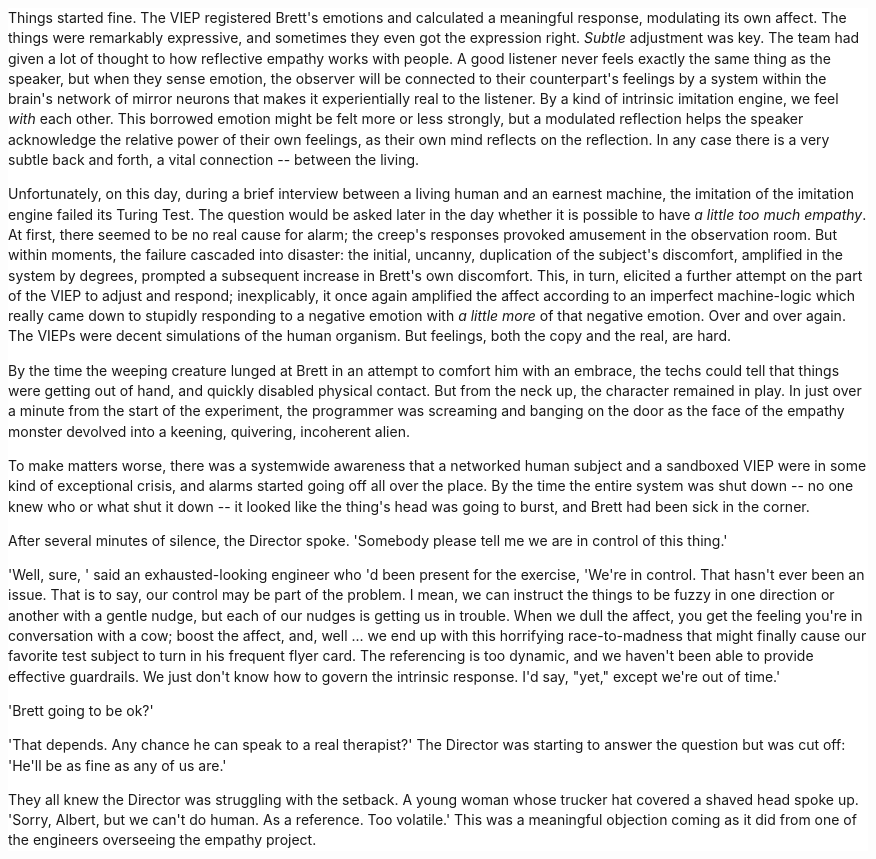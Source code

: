 Things started fine. The VIEP registered Brett's emotions and calculated a meaningful response, modulating its own affect. The things were remarkably expressive, and sometimes they even got the expression right. *Subtle* adjustment was key. The team had given a lot of thought to how reflective empathy works with people. A good listener never feels exactly the same thing as the speaker, but when they sense emotion, the observer will be connected to their counterpart's feelings by a system within the brain's network of mirror neurons that makes it experientially real to the listener. By a kind of intrinsic imitation engine, we feel *with* each other. This borrowed emotion might be felt more or less strongly, but a modulated reflection helps the speaker acknowledge the relative power of their own feelings, as their own mind reflects on the reflection. In any case there is a very subtle back and forth, a vital connection -- between the living.

Unfortunately, on this day, during a brief interview between a living human and an earnest machine, the imitation of the imitation engine failed its Turing Test. The question would be asked later in the day whether it is possible to have *a little too much empathy*. At first, there seemed to be no real cause for alarm; the creep's responses provoked amusement in the observation room. But within moments, the failure cascaded into disaster: the initial, uncanny, duplication of the subject's discomfort, amplified in the system by degrees, prompted a subsequent increase in Brett's own discomfort. This, in turn, elicited a further attempt on the part of the VIEP to adjust and respond; inexplicably, it once again amplified the affect according to an imperfect machine-logic which really came down to stupidly responding to a negative emotion with *a little more* of that negative emotion. Over and over again. The VIEPs were decent simulations of the human organism. But feelings, both the copy and the real, are hard.

By the time the weeping creature lunged at Brett in an attempt to comfort him with an embrace, the techs could tell that things were getting out of hand, and quickly disabled physical contact. But from the neck up, the character remained in play. In just over a minute from the start of the experiment, the programmer was screaming and banging on the door as the face of the empathy monster devolved into a keening, quivering, incoherent alien.

To make matters worse, there was a systemwide awareness that a networked human subject and a sandboxed VIEP were in some kind of exceptional crisis, and alarms started going off all over the place. By the time the entire system was shut down -- no one knew who or what shut it down -- it looked like the thing's head was going to burst, and Brett had been sick in the corner.
 

After several minutes of silence, the Director spoke. 'Somebody please tell me we are in control of this thing.'

'Well, sure,
' said an exhausted-looking engineer who
'd been present for the exercise, 
'We're in control. That hasn't ever been an issue. That is to say, our control may be part of the problem. I mean, we can instruct the things to be fuzzy in one direction or another with a gentle nudge, but each of our nudges is getting us in trouble. When we dull the affect, you get the feeling you're in conversation with a cow; boost the affect, and, well ... we end up with this horrifying race-to-madness that might finally cause our favorite test subject to turn in his frequent flyer card. The referencing is too dynamic, and we haven't been able to provide effective guardrails. We just don't know how to govern the intrinsic response. I'd say, "yet," except we're out of time.'

'Brett going to be ok?'

'That depends. Any chance he can speak to a real therapist?' The Director was starting to answer the question but was cut off: 'He'll be as fine as any of us are.'

They all knew the Director was struggling with the setback. A young woman whose trucker hat covered a shaved head spoke up. 'Sorry, Albert, but we can't do human. As a reference. Too volatile.' This was a meaningful objection coming as it did from one of the engineers overseeing the empathy project.
